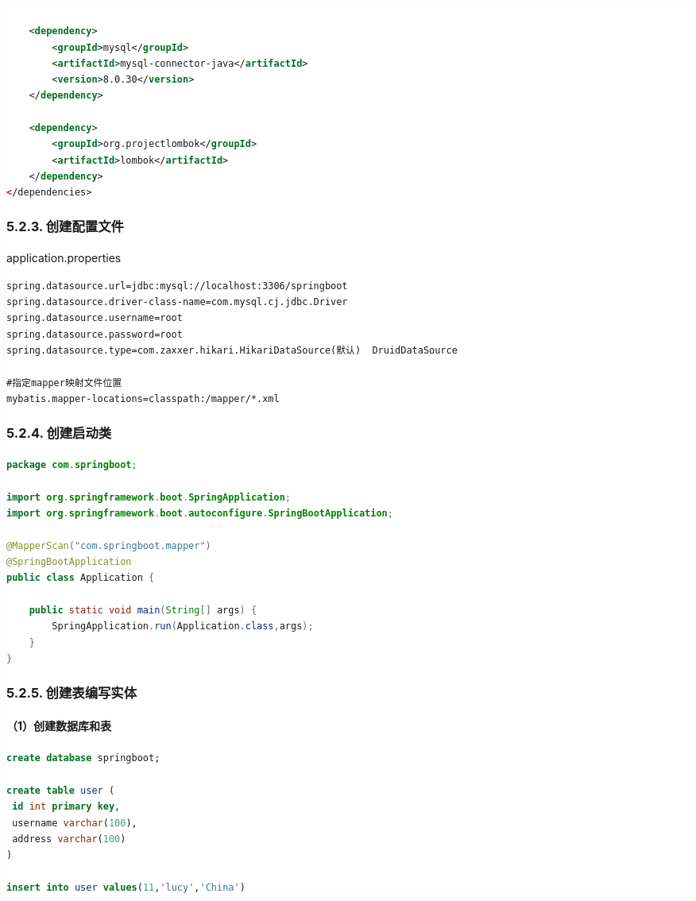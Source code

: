 ```xml

    <dependency>
        <groupId>mysql</groupId>
        <artifactId>mysql-connector-java</artifactId>
        <version>8.0.30</version>
    </dependency>

    <dependency>
        <groupId>org.projectlombok</groupId>
        <artifactId>lombok</artifactId>
    </dependency>
</dependencies>
```

### 5.2.3. 创建配置文件

application.properties

```properties
spring.datasource.url=jdbc:mysql://localhost:3306/springboot
spring.datasource.driver-class-name=com.mysql.cj.jdbc.Driver
spring.datasource.username=root
spring.datasource.password=root
spring.datasource.type=com.zaxxer.hikari.HikariDataSource(默认)  DruidDataSource

#指定mapper映射文件位置
mybatis.mapper-locations=classpath:/mapper/*.xml
```

### 5.2.4. 创建启动类

```java
package com.springboot;

import org.springframework.boot.SpringApplication;
import org.springframework.boot.autoconfigure.SpringBootApplication;

@MapperScan("com.springboot.mapper")
@SpringBootApplication
public class Application {

    public static void main(String[] args) {
        SpringApplication.run(Application.class,args);
    }
}
```

### 5.2.5. 创建表编写实体

#### （1）创建数据库和表

```sql
create database springboot;

create table user (
 id int primary key,
 username varchar(100),
 address varchar(100)
)

insert into user values(11,'lucy','China')
```
